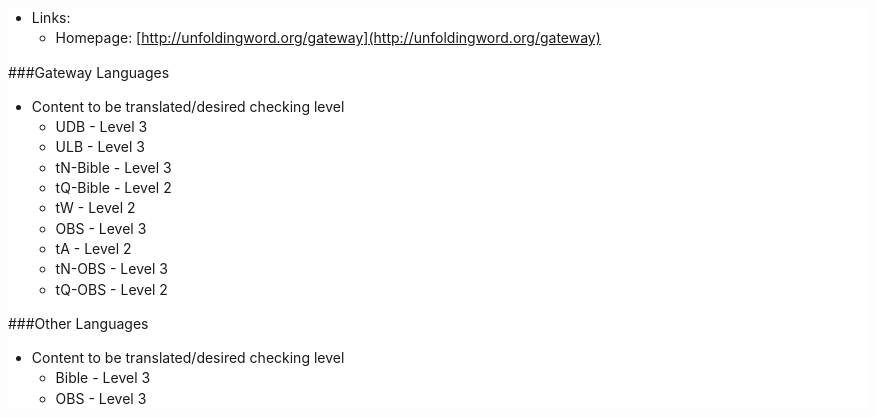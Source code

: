 * Links:
    * Homepage: [http://unfoldingword.org/gateway](http://unfoldingword.org/gateway)

###Gateway Languages

* Content to be translated/desired checking level
    * UDB - Level 3
    * ULB - Level 3
    * tN-Bible - Level 3
    * tQ-Bible - Level 2
    * tW - Level 2
    * OBS - Level 3
    * tA - Level 2
    * tN-OBS - Level 3
    * tQ-OBS - Level 2

###Other Languages

* Content to be translated/desired checking level
    * Bible - Level 3
    * OBS - Level 3

